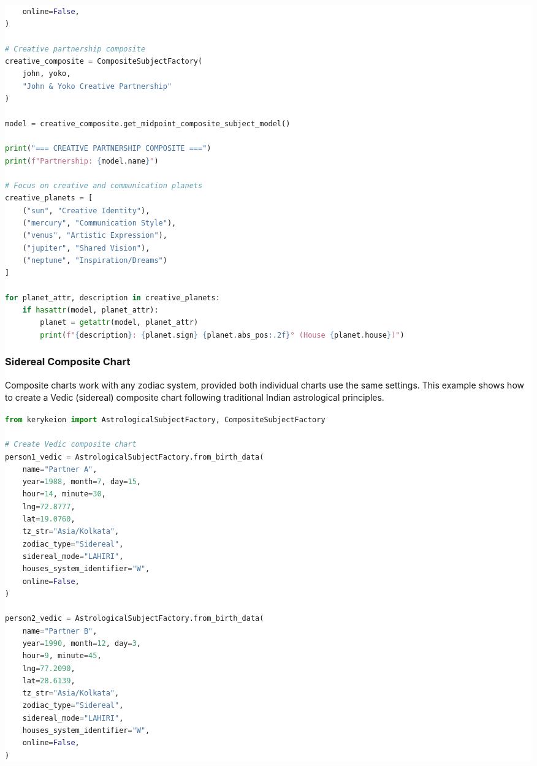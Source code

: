 ```python
    online=False,
)

# Creative partnership composite
creative_composite = CompositeSubjectFactory(
    john, yoko, 
    "John & Yoko Creative Partnership"
)

model = creative_composite.get_midpoint_composite_subject_model()

print("=== CREATIVE PARTNERSHIP COMPOSITE ===")
print(f"Partnership: {model.name}")

# Focus on creative and communication planets
creative_planets = [
    ("sun", "Creative Identity"),
    ("mercury", "Communication Style"),
    ("venus", "Artistic Expression"),
    ("jupiter", "Shared Vision"),
    ("neptune", "Inspiration/Dreams")
]

for planet_attr, description in creative_planets:
    if hasattr(model, planet_attr):
        planet = getattr(model, planet_attr)
        print(f"{description}: {planet.sign} {planet.abs_pos:.2f}° (House {planet.house})")
```

### Sidereal Composite Chart

Composite charts work with any zodiac system, provided both individual charts use the same settings. This example shows how to create a Vedic (sidereal) composite chart following traditional Indian astrological principles.

```python
from kerykeion import AstrologicalSubjectFactory, CompositeSubjectFactory

# Create Vedic composite chart
person1_vedic = AstrologicalSubjectFactory.from_birth_data(
    name="Partner A",
    year=1988, month=7, day=15,
    hour=14, minute=30,
    lng=72.8777,
    lat=19.0760,
    tz_str="Asia/Kolkata",
    zodiac_type="Sidereal",
    sidereal_mode="LAHIRI",
    houses_system_identifier="W",
    online=False,
)

person2_vedic = AstrologicalSubjectFactory.from_birth_data(
    name="Partner B",
    year=1990, month=12, day=3,
    hour=9, minute=45,
    lng=77.2090,
    lat=28.6139,
    tz_str="Asia/Kolkata",
    zodiac_type="Sidereal",
    sidereal_mode="LAHIRI",
    houses_system_identifier="W",
    online=False,
)
```
